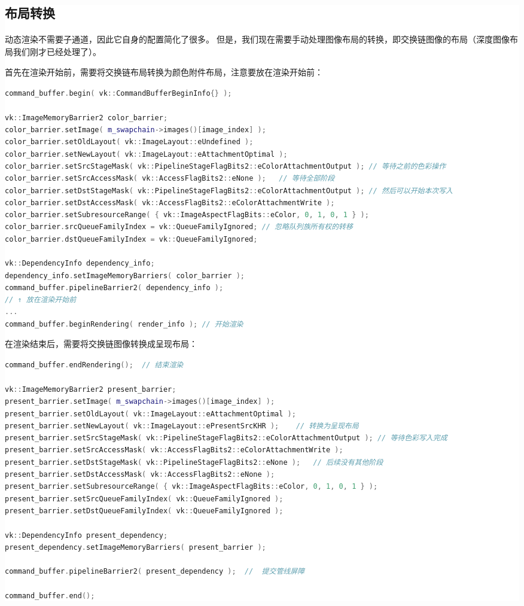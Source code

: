 ## **布局转换**

动态渲染不需要子通道，因此它自身的配置简化了很多。
但是，我们现在需要手动处理图像布局的转换，即交换链图像的布局（深度图像布局我们刚才已经处理了）。

首先在渲染开始前，需要将交换链布局转换为颜色附件布局，注意要放在渲染开始前：

```cpp
command_buffer.begin( vk::CommandBufferBeginInfo{} );

vk::ImageMemoryBarrier2 color_barrier;
color_barrier.setImage( m_swapchain->images()[image_index] );
color_barrier.setOldLayout( vk::ImageLayout::eUndefined );
color_barrier.setNewLayout( vk::ImageLayout::eAttachmentOptimal );
color_barrier.setSrcStageMask( vk::PipelineStageFlagBits2::eColorAttachmentOutput ); // 等待之前的色彩操作
color_barrier.setSrcAccessMask( vk::AccessFlagBits2::eNone );   // 等待全部阶段
color_barrier.setDstStageMask( vk::PipelineStageFlagBits2::eColorAttachmentOutput ); // 然后可以开始本次写入
color_barrier.setDstAccessMask( vk::AccessFlagBits2::eColorAttachmentWrite );
color_barrier.setSubresourceRange( { vk::ImageAspectFlagBits::eColor, 0, 1, 0, 1 } );
color_barrier.srcQueueFamilyIndex = vk::QueueFamilyIgnored; // 忽略队列族所有权的转移
color_barrier.dstQueueFamilyIndex = vk::QueueFamilyIgnored;
            
vk::DependencyInfo dependency_info;
dependency_info.setImageMemoryBarriers( color_barrier );
command_buffer.pipelineBarrier2( dependency_info );
// ↑ 放在渲染开始前
...
command_buffer.beginRendering( render_info ); // 开始渲染
```

在渲染结束后，需要将交换链图像转换成呈现布局：

```cpp
command_buffer.endRendering();  // 结束渲染

vk::ImageMemoryBarrier2 present_barrier;
present_barrier.setImage( m_swapchain->images()[image_index] );
present_barrier.setOldLayout( vk::ImageLayout::eAttachmentOptimal );
present_barrier.setNewLayout( vk::ImageLayout::ePresentSrcKHR );    // 转换为呈现布局
present_barrier.setSrcStageMask( vk::PipelineStageFlagBits2::eColorAttachmentOutput ); // 等待色彩写入完成
present_barrier.setSrcAccessMask( vk::AccessFlagBits2::eColorAttachmentWrite );
present_barrier.setDstStageMask( vk::PipelineStageFlagBits2::eNone );   // 后续没有其他阶段
present_barrier.setDstAccessMask( vk::AccessFlagBits2::eNone );
present_barrier.setSubresourceRange( { vk::ImageAspectFlagBits::eColor, 0, 1, 0, 1 } );
present_barrier.setSrcQueueFamilyIndex( vk::QueueFamilyIgnored );
present_barrier.setDstQueueFamilyIndex( vk::QueueFamilyIgnored );
            
vk::DependencyInfo present_dependency;
present_dependency.setImageMemoryBarriers( present_barrier );

command_buffer.pipelineBarrier2( present_dependency );  //  提交管线屏障

command_buffer.end();
```
